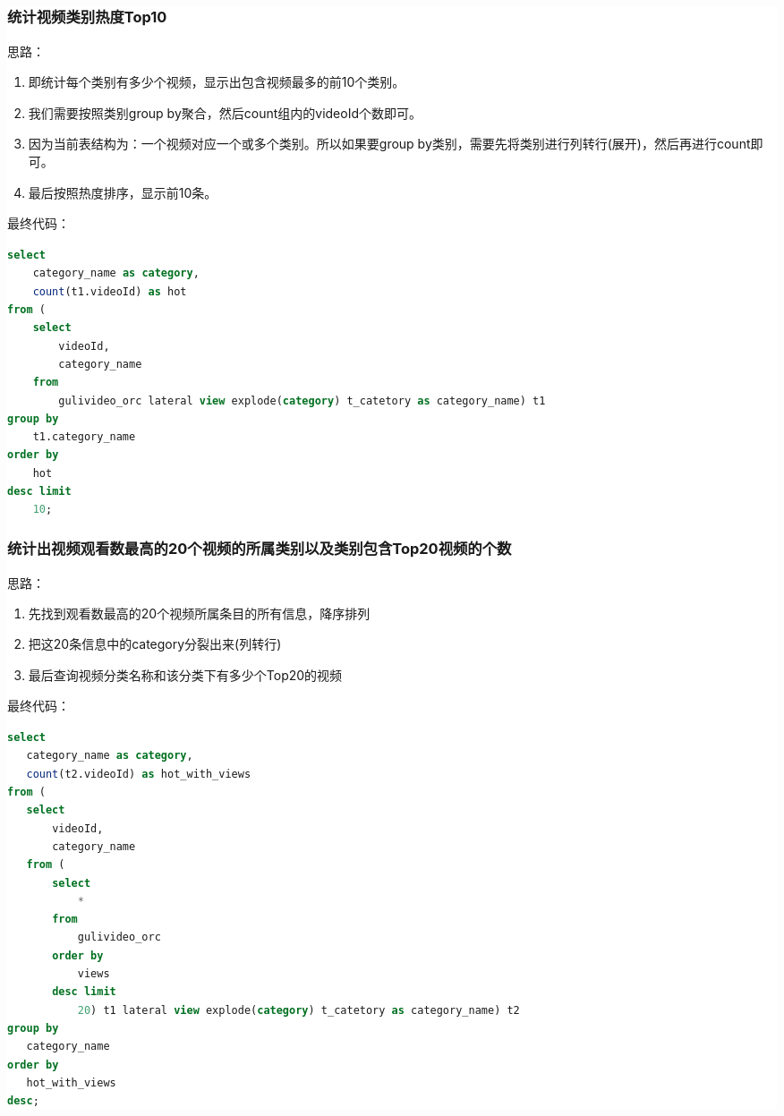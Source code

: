 ### 统计视频类别热度Top10

思路：

1) 即统计每个类别有多少个视频，显示出包含视频最多的前10个类别。

2) 我们需要按照类别group by聚合，然后count组内的videoId个数即可。

3) 因为当前表结构为：一个视频对应一个或多个类别。所以如果要group by类别，需要先将类别进行列转行(展开)，然后再进行count即可。

4) 最后按照热度排序，显示前10条。

最终代码：

```sql
select 
    category_name as category, 
    count(t1.videoId) as hot 
from (
    select 
        videoId,
        category_name 
    from 
        gulivideo_orc lateral view explode(category) t_catetory as category_name) t1 
group by 
    t1.category_name 
order by 
    hot 
desc limit 
    10;
```

###  统计出视频观看数最高的20个视频的所属类别以及类别包含Top20视频的个数

思路：

1) 先找到观看数最高的20个视频所属条目的所有信息，降序排列

2) 把这20条信息中的category分裂出来(列转行)

3) 最后查询视频分类名称和该分类下有多少个Top20的视频

最终代码：

 ```sql
select 
    category_name as category, 
    count(t2.videoId) as hot_with_views 
from (
    select 
        videoId, 
        category_name 
    from (
        select 
            * 
        from 
            gulivideo_orc 
        order by 
            views 
        desc limit 
            20) t1 lateral view explode(category) t_catetory as category_name) t2 
group by 
    category_name 
order by 
    hot_with_views 
desc;
 ```
